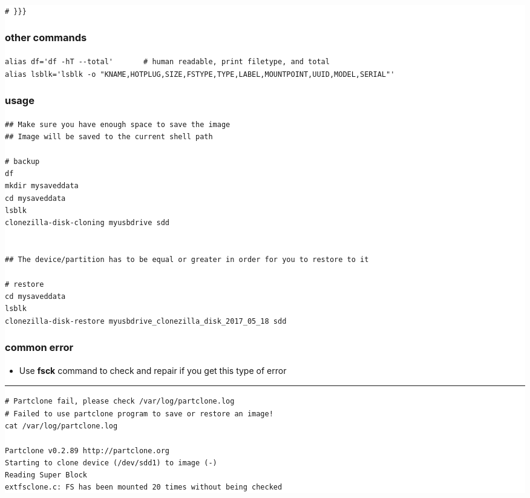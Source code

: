     # }}}


### other commands

    alias df='df -hT --total'       # human readable, print filetype, and total
    alias lsblk='lsblk -o "KNAME,HOTPLUG,SIZE,FSTYPE,TYPE,LABEL,MOUNTPOINT,UUID,MODEL,SERIAL"'

### usage

    ## Make sure you have enough space to save the image
    ## Image will be saved to the current shell path
    
    # backup
    df
    mkdir mysaveddata
    cd mysaveddata
    lsblk
    clonezilla-disk-cloning myusbdrive sdd
    

    ## The device/partition has to be equal or greater in order for you to restore to it

    # restore
    cd mysaveddata
    lsblk
    clonezilla-disk-restore myusbdrive_clonezilla_disk_2017_05_18 sdd



### common error
- Use **fsck** command to check and repair if you get this type of error
----


    # Partclone fail, please check /var/log/partclone.log
    # Failed to use partclone program to save or restore an image!
    cat /var/log/partclone.log
    
    Partclone v0.2.89 http://partclone.org
    Starting to clone device (/dev/sdd1) to image (-)
    Reading Super Block
    extfsclone.c: FS has been mounted 20 times without being checked
    